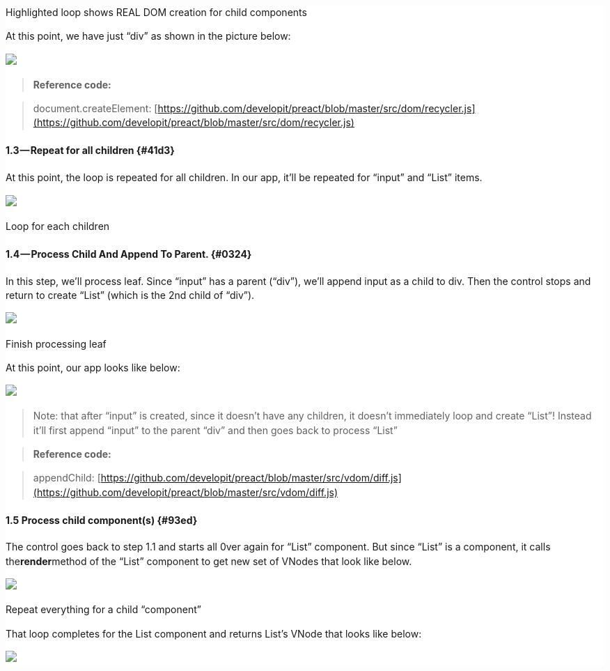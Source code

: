 Highlighted loop shows REAL DOM creation for child components

At this point, we have just “div” as shown in the picture below:

![](https://cdn-images-1.medium.com/max/1000/1*l-FmgMheFRYFuhCJQA4gcQ.png)

> **Reference code:**

> document.createElement:
> [https://github.com/developit/preact/blob/master/src/dom/recycler.js](https://github.com/developit/preact/blob/master/src/dom/recycler.js)

#### 1.3 — Repeat for all children {#41d3}

At this point, the loop is repeated for all children. In our app, it’ll be repeated for “input” and “List” items.

![](https://cdn-images-1.medium.com/max/1500/1*XadPNReNXRQyIl6FJOpPlQ.png)

Loop for each children

#### 1.4 — Process Child And Append To Parent. {#0324}

In this step, we’ll process leaf. Since “input” has a parent \(“div”\), we’ll append input as a child to div. Then the control stops and return to create “List” \(which is the 2nd child of “div”\).

![](https://cdn-images-1.medium.com/max/1500/1*iLQQTuRdKIhlsh5Vgaox0w.png)

Finish processing leaf

At this point, our app looks like below:

![](https://cdn-images-1.medium.com/max/1000/1*uyA28eM-UBnU0SSX8vPSdg.png)

> Note: that after “input” is created, since it doesn’t have any children, it doesn’t immediately loop and create “List”! Instead it’ll first append “input” to the parent “div” and then goes back to process “List”

> **Reference code:**

> appendChild:
> [https://github.com/developit/preact/blob/master/src/vdom/diff.js](https://github.com/developit/preact/blob/master/src/vdom/diff.js)

#### 1.5 Process child component\(s\) {#93ed}

The control goes back to step 1.1 and starts all 0ver again for “List” component. But since “List” is a component, it calls the**render**method of the “List” component to get new set of VNodes that look like below.

![](https://cdn-images-1.medium.com/max/1500/1*XadPNReNXRQyIl6FJOpPlQ.png)

Repeat everything for a child “component”

That loop completes for the List component and returns List’s VNode that looks like below:

![](https://cdn-images-1.medium.com/max/1000/1*PbgdX1qNPoHh5Ok3yY83gQ.png)
